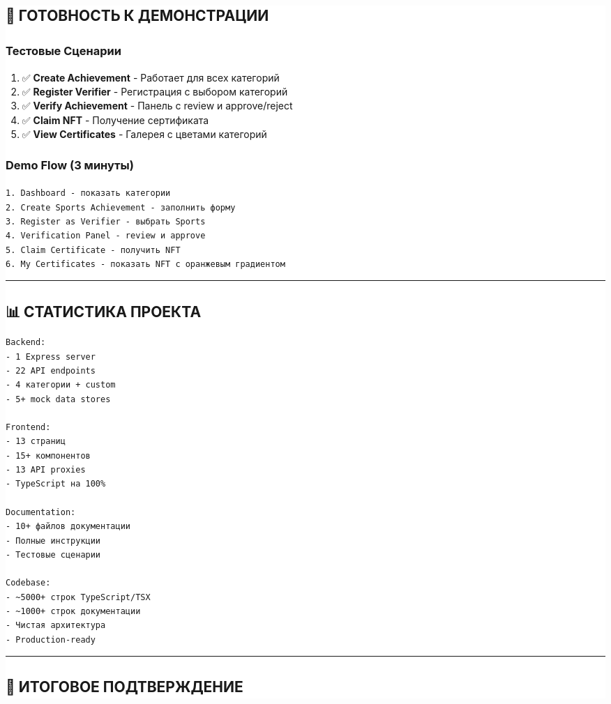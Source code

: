 ## 🚀 ГОТОВНОСТЬ К ДЕМОНСТРАЦИИ

### Тестовые Сценарии
1. ✅ **Create Achievement** - Работает для всех категорий
2. ✅ **Register Verifier** - Регистрация с выбором категорий
3. ✅ **Verify Achievement** - Панель с review и approve/reject
4. ✅ **Claim NFT** - Получение сертификата
5. ✅ **View Certificates** - Галерея с цветами категорий

### Demo Flow (3 минуты)
```
1. Dashboard - показать категории
2. Create Sports Achievement - заполнить форму
3. Register as Verifier - выбрать Sports
4. Verification Panel - review и approve
5. Claim Certificate - получить NFT
6. My Certificates - показать NFT с оранжевым градиентом
```

---

## 📊 СТАТИСТИКА ПРОЕКТА

```
Backend:
- 1 Express server
- 22 API endpoints
- 4 категории + custom
- 5+ mock data stores

Frontend:
- 13 страниц
- 15+ компонентов
- 13 API proxies
- TypeScript на 100%

Documentation:
- 10+ файлов документации
- Полные инструкции
- Тестовые сценарии

Codebase:
- ~5000+ строк TypeScript/TSX
- ~1000+ строк документации
- Чистая архитектура
- Production-ready
```

---

## 🎉 ИТОГОВОЕ ПОДТВЕРЖДЕНИЕ
